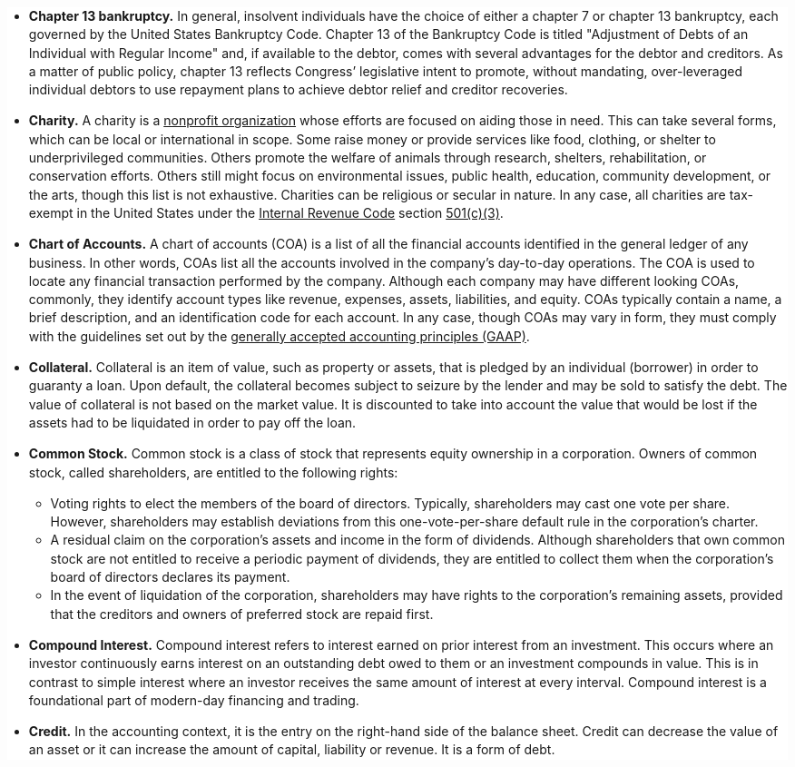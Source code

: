 - **Chapter 13 bankruptcy.** In general, insolvent individuals have the choice of either a chapter 7 or chapter 13 bankruptcy, each governed by the United States Bankruptcy Code. Chapter 13 of the Bankruptcy Code is titled "Adjustment of Debts of an Individual with Regular Income" and, if available to the debtor, comes with several advantages for the debtor and creditors. As a matter of public policy, chapter 13 reflects Congress’ legislative intent to promote, without mandating, over-leveraged individual debtors to use repayment plans to achieve debtor relief and creditor recoveries.
  
- **Charity.** A charity is a [nonprofit organization](https://www.law.cornell.edu/wex/non-profit_organizations) whose efforts are focused on aiding those in need. This can take several forms, which can be local or international in scope. Some raise money or provide services like food, clothing, or shelter to underprivileged communities. Others promote the welfare of animals through research, shelters, rehabilitation, or conservation efforts. Others still might focus on environmental issues, public health, education, community development, or the arts, though this list is not exhaustive. Charities can be religious or secular in nature. In any case, all charities are tax-exempt in the United States under the [Internal Revenue Code](https://www.law.cornell.edu/wex/internal_revenue_code_(irc)) section [501(c)(3)](https://www.irs.gov/charities-non-profits/charitable-organizations/exemption-requirements-501c3-organizations). 

- **Chart of Accounts.** A chart of accounts (COA) is a list of all the financial accounts identified in the general ledger of any business. In other words, COAs list all the accounts involved in the company’s day-to-day operations. The COA is used to locate any financial transaction performed by the company. Although each company may have different looking COAs, commonly, they identify account types like revenue, expenses, assets, liabilities, and equity. COAs typically contain a name, a brief description, and an identification code for each account. In any case, though COAs may vary in form, they must comply with the guidelines set out by the [generally accepted accounting principles (GAAP)](https://www.law.cornell.edu/wex/gaap).
  
- **Collateral.** Collateral is an item of value, such as property or assets, that is pledged by an individual (borrower) in order to guaranty a loan. Upon default, the collateral becomes subject to seizure by the lender and may be sold to satisfy the debt. The value of collateral is not based on the market value. It is discounted to take into account the value that would be lost if the assets had to be liquidated in order to pay off the loan.

- **Common Stock.** Common stock is a class of stock that represents equity ownership in a corporation. Owners of common stock, called shareholders, are entitled to the following rights:
  * Voting rights to elect the members of the board of directors. Typically, shareholders may cast one vote per share. However, shareholders may establish deviations from this one-vote-per-share default rule in the corporation’s charter.
  * A residual claim on the corporation’s assets and income in the form of dividends. Although shareholders that own common stock are not entitled to receive a periodic payment of dividends, they are entitled to collect them when the corporation’s board of directors declares its payment.
  * In the event of liquidation of the corporation, shareholders may have rights to the corporation’s remaining assets, provided that the creditors and owners of preferred stock are repaid first.

- **Compound Interest.** Compound interest refers to interest earned on prior interest from an investment. This occurs where an investor continuously earns interest on an outstanding debt owed to them or an investment compounds in value. This is in contrast to simple interest where an investor receives the same amount of interest at every interval. Compound interest is a foundational part of modern-day financing and trading.
  
- **Credit.** In the accounting context, it is the entry on the right-hand side of the balance sheet. Credit can decrease the value of an asset or it can increase the amount of capital, liability or revenue. It is a form of debt.
